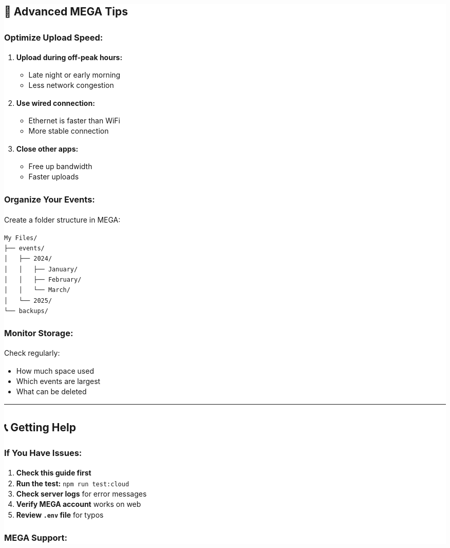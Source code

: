 
## 🚀 Advanced MEGA Tips

### Optimize Upload Speed:

1. **Upload during off-peak hours:**
   - Late night or early morning
   - Less network congestion

2. **Use wired connection:**
   - Ethernet is faster than WiFi
   - More stable connection

3. **Close other apps:**
   - Free up bandwidth
   - Faster uploads

### Organize Your Events:

Create a folder structure in MEGA:
```
My Files/
├── events/
│   ├── 2024/
│   │   ├── January/
│   │   ├── February/
│   │   └── March/
│   └── 2025/
└── backups/
```

### Monitor Storage:

Check regularly:
- How much space used
- Which events are largest
- What can be deleted

---

## 📞 Getting Help

### If You Have Issues:

1. **Check this guide first**
2. **Run the test:** `npm run test:cloud`
3. **Check server logs** for error messages
4. **Verify MEGA account** works on web
5. **Review `.env` file** for typos

### MEGA Support:
